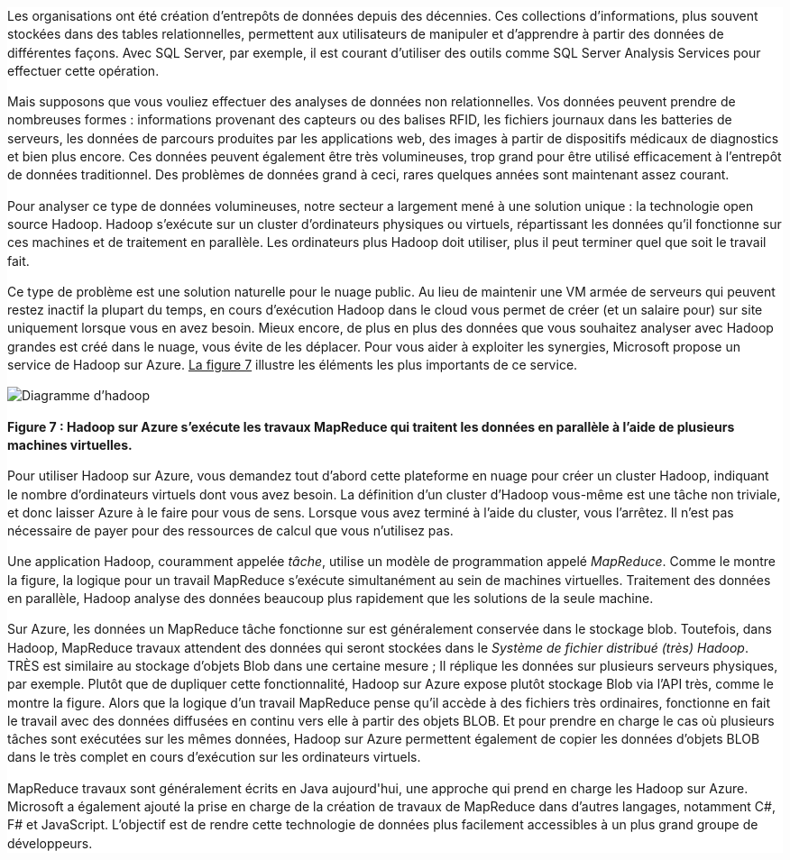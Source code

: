 Les organisations ont été création d’entrepôts de données depuis des décennies. Ces collections d’informations, plus souvent stockées dans des tables relationnelles, permettent aux utilisateurs de manipuler et d’apprendre à partir des données de différentes façons. Avec SQL Server, par exemple, il est courant d’utiliser des outils comme SQL Server Analysis Services pour effectuer cette opération.

Mais supposons que vous vouliez effectuer des analyses de données non relationnelles. Vos données peuvent prendre de nombreuses formes : informations provenant des capteurs ou des balises RFID, les fichiers journaux dans les batteries de serveurs, les données de parcours produites par les applications web, des images à partir de dispositifs médicaux de diagnostics et bien plus encore. Ces données peuvent également être très volumineuses, trop grand pour être utilisé efficacement à l’entrepôt de données traditionnel. Des problèmes de données grand à ceci, rares quelques années sont maintenant assez courant.

Pour analyser ce type de données volumineuses, notre secteur a largement mené à une solution unique : la technologie open source Hadoop. Hadoop s’exécute sur un cluster d’ordinateurs physiques ou virtuels, répartissant les données qu’il fonctionne sur ces machines et de traitement en parallèle. Les ordinateurs plus Hadoop doit utiliser, plus il peut terminer quel que soit le travail fait.

Ce type de problème est une solution naturelle pour le nuage public. Au lieu de maintenir une VM armée de serveurs qui peuvent restez inactif la plupart du temps, en cours d’exécution Hadoop dans le cloud vous permet de créer (et un salaire pour) sur site uniquement lorsque vous en avez besoin. Mieux encore, de plus en plus des données que vous souhaitez analyser avec Hadoop grandes est créé dans le nuage, vous évite de les déplacer. Pour vous aider à exploiter les synergies, Microsoft propose un service de Hadoop sur Azure. [La figure 7](#Fig7) illustre les éléments les plus importants de ce service.

<a name="Fig7"></a>![Diagramme d’hadoop][hadoop]

**Figure 7 : Hadoop sur Azure s’exécute les travaux MapReduce qui traitent les données en parallèle à l’aide de plusieurs machines virtuelles.**

Pour utiliser Hadoop sur Azure, vous demandez tout d’abord cette plateforme en nuage pour créer un cluster Hadoop, indiquant le nombre d’ordinateurs virtuels dont vous avez besoin. La définition d’un cluster d’Hadoop vous-même est une tâche non triviale, et donc laisser Azure à le faire pour vous de sens. Lorsque vous avez terminé à l’aide du cluster, vous l’arrêtez. Il n’est pas nécessaire de payer pour des ressources de calcul que vous n’utilisez pas.

Une application Hadoop, couramment appelée *tâche*, utilise un modèle de programmation appelé *MapReduce*. Comme le montre la figure, la logique pour un travail MapReduce s’exécute simultanément au sein de machines virtuelles. Traitement des données en parallèle, Hadoop analyse des données beaucoup plus rapidement que les solutions de la seule machine.

Sur Azure, les données un MapReduce tâche fonctionne sur est généralement conservée dans le stockage blob. Toutefois, dans Hadoop, MapReduce travaux attendent des données qui seront stockées dans le *Système de fichier distribué (très) Hadoop*. TRÈS est similaire au stockage d’objets Blob dans une certaine mesure ; Il réplique les données sur plusieurs serveurs physiques, par exemple. Plutôt que de dupliquer cette fonctionnalité, Hadoop sur Azure expose plutôt stockage Blob via l’API très, comme le montre la figure. Alors que la logique d’un travail MapReduce pense qu’il accède à des fichiers très ordinaires, fonctionne en fait le travail avec des données diffusées en continu vers elle à partir des objets BLOB. Et pour prendre en charge le cas où plusieurs tâches sont exécutées sur les mêmes données, Hadoop sur Azure permettent également de copier les données d’objets BLOB dans le très complet en cours d’exécution sur les ordinateurs virtuels. 

MapReduce travaux sont généralement écrits en Java aujourd'hui, une approche qui prend en charge les Hadoop sur Azure. Microsoft a également ajouté la prise en charge de la création de travaux de MapReduce dans d’autres langages, notamment C#, F# et JavaScript. L’objectif est de rendre cette technologie de données plus facilement accessibles à un plus grand groupe de développeurs.


[blobs]: ./media/cloud-storage/Data_01_Blobs.png
[SQLSvr-vm]: ./media/cloud-storage/Data_02_SQLSvrVM.png
[SQL-db]: ./media/cloud-storage/Data_03_SQLdb.png
[SQL-datasync]: ./media/cloud-storage/Data_04_SQLDataSync.png
[SQL-report]: ./media/cloud-storage/Data_05_SQLReporting.png
[SQL-tblstor]: ./media/cloud-storage/Data_06_TblStorage.png
[hadoop]: ./media/cloud-storage/Data_07_Hadoop.png